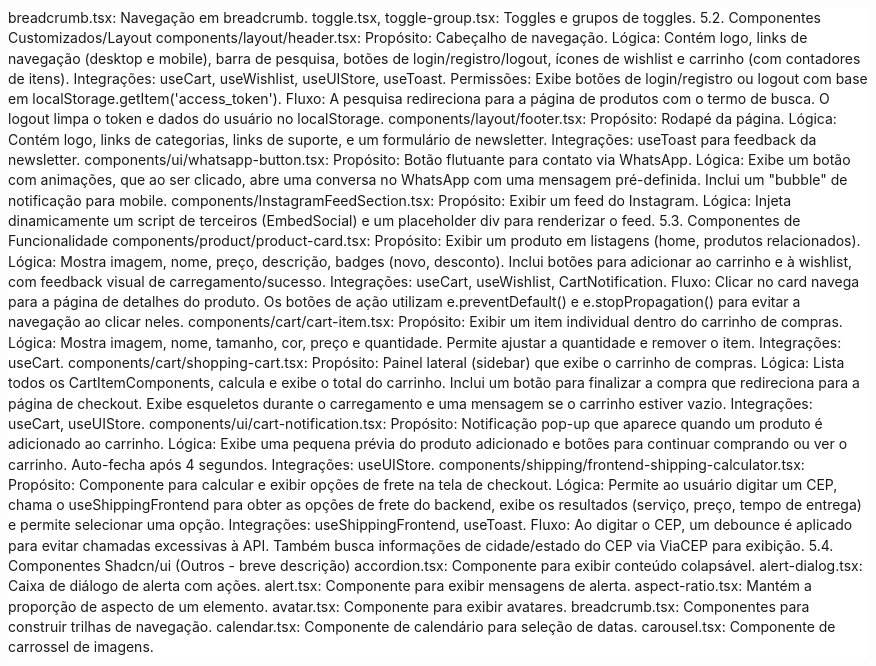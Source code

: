 breadcrumb.tsx: Navegação em breadcrumb.
toggle.tsx, toggle-group.tsx: Toggles e grupos de toggles.
5.2. Componentes Customizados/Layout
components/layout/header.tsx:
Propósito: Cabeçalho de navegação.
Lógica: Contém logo, links de navegação (desktop e mobile), barra de pesquisa, botões de login/registro/logout, ícones de wishlist e carrinho (com contadores de itens).
Integrações: useCart, useWishlist, useUIStore, useToast.
Permissões: Exibe botões de login/registro ou logout com base em localStorage.getItem('access_token').
Fluxo: A pesquisa redireciona para a página de produtos com o termo de busca. O logout limpa o token e dados do usuário no localStorage.
components/layout/footer.tsx:
Propósito: Rodapé da página.
Lógica: Contém logo, links de categorias, links de suporte, e um formulário de newsletter.
Integrações: useToast para feedback da newsletter.
components/ui/whatsapp-button.tsx:
Propósito: Botão flutuante para contato via WhatsApp.
Lógica: Exibe um botão com animações, que ao ser clicado, abre uma conversa no WhatsApp com uma mensagem pré-definida. Inclui um "bubble" de notificação para mobile.
components/InstagramFeedSection.tsx:
Propósito: Exibir um feed do Instagram.
Lógica: Injeta dinamicamente um script de terceiros (EmbedSocial) e um placeholder div para renderizar o feed.
5.3. Componentes de Funcionalidade
components/product/product-card.tsx:
Propósito: Exibir um produto em listagens (home, produtos relacionados).
Lógica: Mostra imagem, nome, preço, descrição, badges (novo, desconto). Inclui botões para adicionar ao carrinho e à wishlist, com feedback visual de carregamento/sucesso.
Integrações: useCart, useWishlist, CartNotification.
Fluxo: Clicar no card navega para a página de detalhes do produto. Os botões de ação utilizam e.preventDefault() e e.stopPropagation() para evitar a navegação ao clicar neles.
components/cart/cart-item.tsx:
Propósito: Exibir um item individual dentro do carrinho de compras.
Lógica: Mostra imagem, nome, tamanho, cor, preço e quantidade. Permite ajustar a quantidade e remover o item.
Integrações: useCart.
components/cart/shopping-cart.tsx:
Propósito: Painel lateral (sidebar) que exibe o carrinho de compras.
Lógica: Lista todos os CartItemComponents, calcula e exibe o total do carrinho. Inclui um botão para finalizar a compra que redireciona para a página de checkout. Exibe esqueletos durante o carregamento e uma mensagem se o carrinho estiver vazio.
Integrações: useCart, useUIStore.
components/ui/cart-notification.tsx:
Propósito: Notificação pop-up que aparece quando um produto é adicionado ao carrinho.
Lógica: Exibe uma pequena prévia do produto adicionado e botões para continuar comprando ou ver o carrinho. Auto-fecha após 4 segundos.
Integrações: useUIStore.
components/shipping/frontend-shipping-calculator.tsx:
Propósito: Componente para calcular e exibir opções de frete na tela de checkout.
Lógica: Permite ao usuário digitar um CEP, chama o useShippingFrontend para obter as opções de frete do backend, exibe os resultados (serviço, preço, tempo de entrega) e permite selecionar uma opção.
Integrações: useShippingFrontend, useToast.
Fluxo: Ao digitar o CEP, um debounce é aplicado para evitar chamadas excessivas à API. Também busca informações de cidade/estado do CEP via ViaCEP para exibição.
5.4. Componentes Shadcn/ui (Outros - breve descrição)
accordion.tsx: Componente para exibir conteúdo colapsável.
alert-dialog.tsx: Caixa de diálogo de alerta com ações.
alert.tsx: Componente para exibir mensagens de alerta.
aspect-ratio.tsx: Mantém a proporção de aspecto de um elemento.
avatar.tsx: Componente para exibir avatares.
breadcrumb.tsx: Componentes para construir trilhas de navegação.
calendar.tsx: Componente de calendário para seleção de datas.
carousel.tsx: Componente de carrossel de imagens.